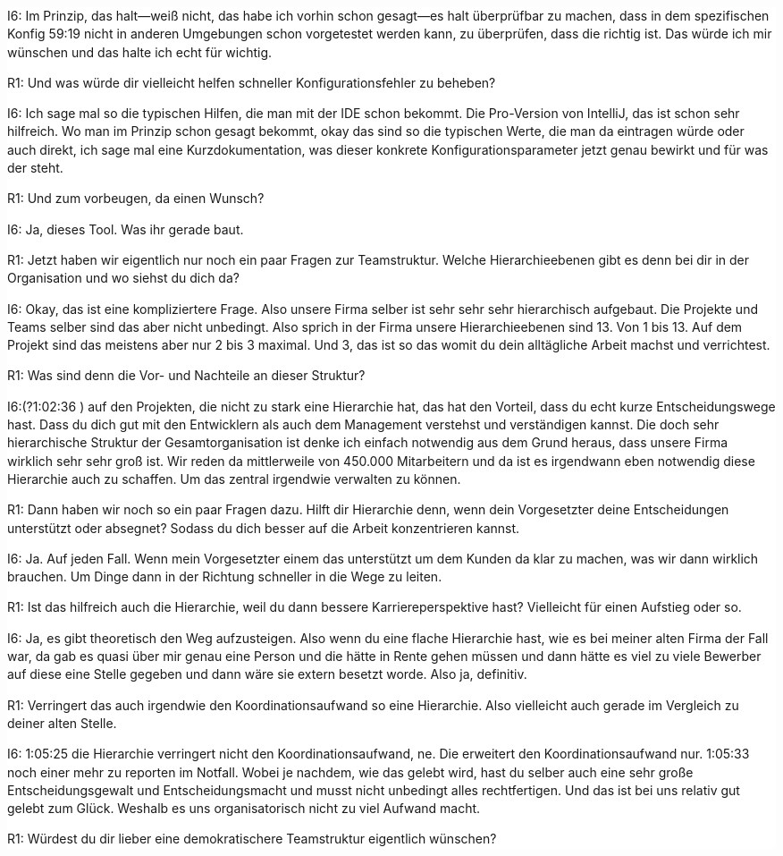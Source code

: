 I6: Im Prinzip, das halt—weiß nicht, das habe ich vorhin schon gesagt—es halt überprüfbar zu machen, dass in dem spezifischen Konfig 59:19 nicht in anderen Umgebungen schon vorgetestet werden kann, zu überprüfen, dass die richtig ist. Das würde ich mir wünschen und das halte ich echt für wichtig.

R1: Und was würde dir vielleicht helfen schneller Konfigurationsfehler zu beheben?

I6: Ich sage mal so die typischen Hilfen, die man mit der IDE schon bekommt. Die Pro-Version von IntelliJ, das ist schon sehr hilfreich. Wo man im Prinzip schon gesagt bekommt, okay das sind so die typischen Werte, die man da eintragen würde oder auch direkt, ich sage mal eine Kurzdokumentation, was dieser konkrete Konfigurationsparameter jetzt genau bewirkt und für was der steht.

R1: Und zum vorbeugen, da einen Wunsch?

I6: Ja, dieses Tool. Was ihr gerade baut.

R1: Jetzt haben wir eigentlich nur noch ein paar Fragen zur Teamstruktur. Welche Hierarchieebenen gibt es denn bei dir in der Organisation und wo siehst du dich da?

I6: Okay, das ist eine kompliziertere Frage. Also unsere Firma selber ist sehr sehr sehr hierarchisch aufgebaut. Die Projekte und Teams selber sind das aber nicht unbedingt. Also sprich in der Firma unsere Hierarchieebenen sind 13\. Von 1 bis 13\. Auf dem Projekt sind das meistens aber nur 2 bis 3 maximal. Und 3, das ist so das womit du dein alltägliche Arbeit machst und verrichtest.

R1: Was sind denn die Vor- und Nachteile an dieser Struktur?

I6:(?1:02:36 ) auf den Projekten, die nicht zu stark eine Hierarchie hat, das hat den Vorteil, dass du echt kurze Entscheidungswege hast. Dass du dich gut mit den Entwicklern als auch dem Management verstehst und verständigen kannst. Die doch sehr hierarchische Struktur der Gesamtorganisation ist denke ich einfach notwendig aus dem Grund heraus, dass unsere Firma wirklich sehr sehr groß ist. Wir reden da mittlerweile von 450.000 Mitarbeitern und da ist es irgendwann eben notwendig diese Hierarchie auch zu schaffen. Um das zentral irgendwie verwalten zu können.

R1: Dann haben wir noch so ein paar Fragen dazu. Hilft dir Hierarchie denn, wenn dein Vorgesetzter deine Entscheidungen unterstützt oder absegnet? Sodass du dich besser auf die Arbeit konzentrieren kannst.

I6: Ja. Auf jeden Fall. Wenn mein Vorgesetzter einem das unterstützt um dem Kunden da klar zu machen, was wir dann wirklich brauchen. Um Dinge dann in der Richtung schneller in die Wege zu leiten.

R1: Ist das hilfreich auch die Hierarchie, weil du dann bessere Karriereperspektive hast? Vielleicht für einen Aufstieg oder so.

I6: Ja, es gibt theoretisch den Weg aufzusteigen. Also wenn du eine flache Hierarchie hast, wie es bei meiner alten Firma der Fall war, da gab es quasi über mir genau eine Person und die hätte in Rente gehen müssen und dann hätte es viel zu viele Bewerber auf diese eine Stelle gegeben und dann wäre sie extern besetzt worde. Also ja, definitiv.

R1: Verringert das auch irgendwie den Koordinationsaufwand so eine Hierarchie. Also vielleicht auch gerade im Vergleich zu deiner alten Stelle.

I6: 1:05:25 die Hierarchie verringert nicht den Koordinationsaufwand, ne. Die erweitert den Koordinationsaufwand nur. 1:05:33 noch einer mehr zu reporten im Notfall. Wobei je nachdem, wie das gelebt wird, hast du selber auch eine sehr große Entscheidungsgewalt und Entscheidungsmacht und musst nicht unbedingt alles rechtfertigen. Und das ist bei uns relativ gut gelebt zum Glück. Weshalb es uns organisatorisch nicht zu viel Aufwand macht.

R1: Würdest du dir lieber eine demokratischere Teamstruktur eigentlich wünschen?
